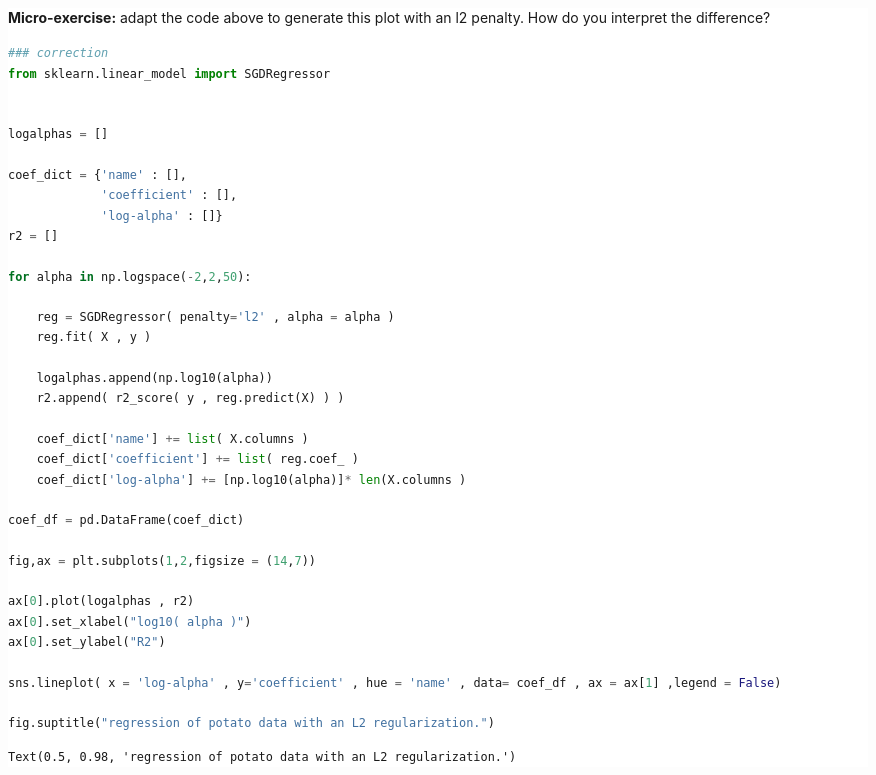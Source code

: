 



**Micro-exercise:** adapt the code above to generate this plot with an l2 penalty. How do you interpret the difference?



```python
### correction
from sklearn.linear_model import SGDRegressor


logalphas = []

coef_dict = {'name' : [],
             'coefficient' : [],
             'log-alpha' : []}
r2 = []

for alpha in np.logspace(-2,2,50):

    reg = SGDRegressor( penalty='l2' , alpha = alpha )
    reg.fit( X , y )
    
    logalphas.append(np.log10(alpha))
    r2.append( r2_score( y , reg.predict(X) ) )
    
    coef_dict['name'] += list( X.columns )
    coef_dict['coefficient'] += list( reg.coef_ )
    coef_dict['log-alpha'] += [np.log10(alpha)]* len(X.columns )

coef_df = pd.DataFrame(coef_dict)

fig,ax = plt.subplots(1,2,figsize = (14,7))

ax[0].plot(logalphas , r2)
ax[0].set_xlabel("log10( alpha )")
ax[0].set_ylabel("R2")

sns.lineplot( x = 'log-alpha' , y='coefficient' , hue = 'name' , data= coef_df , ax = ax[1] ,legend = False)

fig.suptitle("regression of potato data with an L2 regularization.")
```




    Text(0.5, 0.98, 'regression of potato data with an L2 regularization.')




    